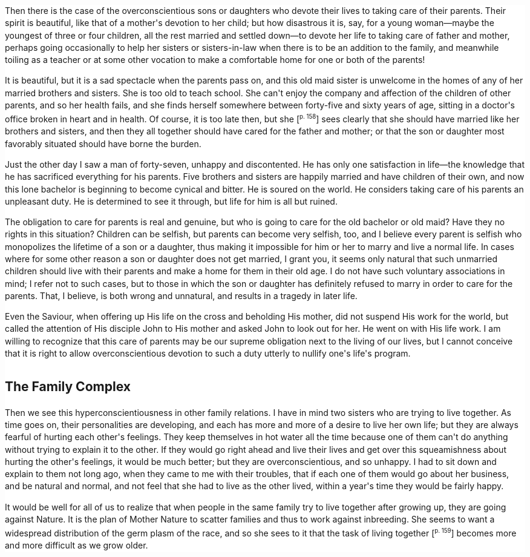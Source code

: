Then there is the case of the overconscientious sons or daughters who devote their lives to taking care of their parents. Their spirit is beautiful, like that of a mother's devotion to her child; but how disastrous it is, say, for a young woman—maybe the youngest of three or four children, all the rest married and settled down—to devote her life to taking care of father and mother, perhaps going occasionally to help her sisters or sisters-in-law when there is to be an addition to the family, and meanwhile toiling as a teacher or at some other vocation to make a comfortable home for one or both of the parents!

It is beautiful, but it is a sad spectacle when the parents pass on, and this old maid sister is unwelcome in the homes of any of her married brothers and sisters. She is too old to teach school. She can't enjoy the company and affection of the children of other parents, and so her health fails, and she finds herself somewhere between forty-five and sixty years of age, sitting in a doctor's office broken in heart and in health. Of course, it is too late then, but she <span id="p158">[<sup><small>p. 158</small></sup>]</span> sees clearly that she should have married like her brothers and sisters, and then they all together should have cared for the father and mother; or that the son or daughter most favorably situated should have borne the burden.

Just the other day I saw a man of forty-seven, unhappy and discontented. He has only one satisfaction in life—the knowledge that he has sacrificed everything for his parents. Five brothers and sisters are happily married and have children of their own, and now this lone bachelor is beginning to become cynical and bitter. He is soured on the world. He considers taking care of his parents an unpleasant duty. He is determined to see it through, but life for him is all but ruined.

The obligation to care for parents is real and genuine, but who is going to care for the old bachelor or old maid? Have they no rights in this situation? Children can be selfish, but parents can become very selfish, too, and I believe every parent is selfish who monopolizes the lifetime of a son or a daughter, thus making it impossible for him or her to marry and live a normal life. In cases where for some other reason a son or daughter does not get married, I grant you, it seems only natural that such unmarried children should live with their parents and make a home for them in their old age. I do not have such voluntary associations in mind; I refer not to such cases, but to those in which the son or daughter has definitely refused to marry in order to care for the parents. That, I believe, is both wrong and unnatural, and results in a tragedy in later life.

Even the Saviour, when offering up His life on the cross and beholding His mother, did not suspend His work for the world, but called the attention of His disciple John to His mother and asked John to look out for her. He went on with His life work. I am willing to recognize that this care of parents may be our supreme obligation next to the living of our lives, but I cannot conceive that it is right to allow overconscientious devotion to such a duty utterly to nullify one's life's program.

## The Family Complex

Then we see this hyperconscientiousness in other family relations. I have in mind two sisters who are trying to live together. As time goes on, their personalities are developing, and each has more and more of a desire to live her own life; but they are always fearful of hurting each other's feelings. They keep themselves in hot water all the time because one of them can't do anything without trying to explain it to the other. If they would go right ahead and live their lives and get over this squeamishness about hurting the other's feelings, it would be much better; but they are overconscientious, and so unhappy. I had to sit down and explain to them not long ago, when they came to me with their troubles, that if each one of them would go about her business, and be natural and normal, and not feel that she had to live as the other lived, within a year's time they would be fairly happy.

It would be well for all of us to realize that when people in the same family try to live together after growing up, they are going against Nature. It is the plan of Mother Nature to scatter families and thus to work against inbreeding. She seems to want a widespread distribution of the germ plasm of the race, and so she sees to it that the task of living together <span id="p159">[<sup><small>p. 159</small></sup>]</span> becomes more and more difficult as we grow older.
